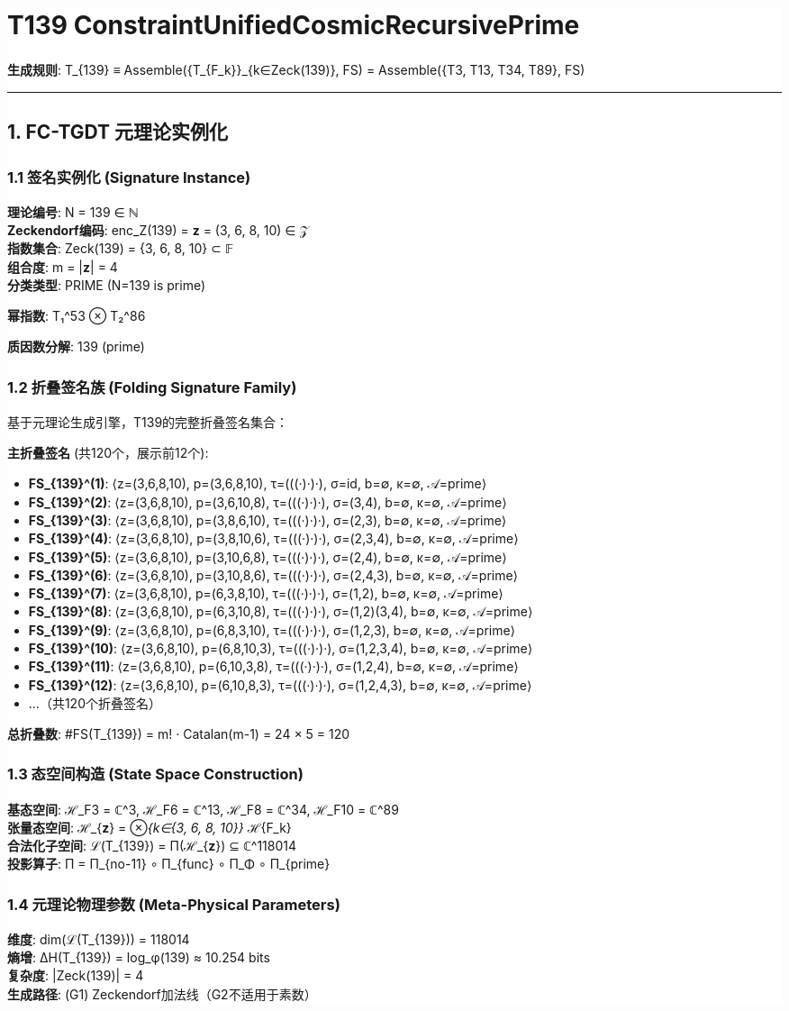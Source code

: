 # T139 ConstraintUnifiedCosmicRecursivePrime

**生成规则**: T_{139} ≡ Assemble({T_{F_k}}_{k∈Zeck(139)}, FS) = Assemble({T3, T13, T34, T89}, FS)

---

## 1. FC-TGDT 元理论实例化

### 1.1 签名实例化 (Signature Instance)
**理论编号**: N = 139 ∈ ℕ  
**Zeckendorf编码**: enc_Z(139) = **z** = (3, 6, 8, 10) ∈ 𝒵  
**指数集合**: Zeck(139) = {3, 6, 8, 10} ⊂ 𝔽  
**组合度**: m = |**z**| = 4  
**分类类型**: PRIME (N=139 is prime) 

**幂指数**: T₁^53 ⊗ T₂^86 

**质因数分解**: 139 (prime) 


### 1.2 折叠签名族 (Folding Signature Family)
基于元理论生成引擎，T139的完整折叠签名集合：

**主折叠签名** (共120个，展示前12个): 
- **FS_{139}^(1)**: ⟨z=(3,6,8,10), p=(3,6,8,10), τ=(((·)·)·), σ=id, b=∅, κ=∅, 𝒜=prime⟩  
- **FS_{139}^(2)**: ⟨z=(3,6,8,10), p=(3,6,10,8), τ=(((·)·)·), σ=(3,4), b=∅, κ=∅, 𝒜=prime⟩
- **FS_{139}^(3)**: ⟨z=(3,6,8,10), p=(3,8,6,10), τ=(((·)·)·), σ=(2,3), b=∅, κ=∅, 𝒜=prime⟩
- **FS_{139}^(4)**: ⟨z=(3,6,8,10), p=(3,8,10,6), τ=(((·)·)·), σ=(2,3,4), b=∅, κ=∅, 𝒜=prime⟩
- **FS_{139}^(5)**: ⟨z=(3,6,8,10), p=(3,10,6,8), τ=(((·)·)·), σ=(2,4), b=∅, κ=∅, 𝒜=prime⟩
- **FS_{139}^(6)**: ⟨z=(3,6,8,10), p=(3,10,8,6), τ=(((·)·)·), σ=(2,4,3), b=∅, κ=∅, 𝒜=prime⟩
- **FS_{139}^(7)**: ⟨z=(3,6,8,10), p=(6,3,8,10), τ=(((·)·)·), σ=(1,2), b=∅, κ=∅, 𝒜=prime⟩
- **FS_{139}^(8)**: ⟨z=(3,6,8,10), p=(6,3,10,8), τ=(((·)·)·), σ=(1,2)(3,4), b=∅, κ=∅, 𝒜=prime⟩
- **FS_{139}^(9)**: ⟨z=(3,6,8,10), p=(6,8,3,10), τ=(((·)·)·), σ=(1,2,3), b=∅, κ=∅, 𝒜=prime⟩
- **FS_{139}^(10)**: ⟨z=(3,6,8,10), p=(6,8,10,3), τ=(((·)·)·), σ=(1,2,3,4), b=∅, κ=∅, 𝒜=prime⟩
- **FS_{139}^(11)**: ⟨z=(3,6,8,10), p=(6,10,3,8), τ=(((·)·)·), σ=(1,2,4), b=∅, κ=∅, 𝒜=prime⟩
- **FS_{139}^(12)**: ⟨z=(3,6,8,10), p=(6,10,8,3), τ=(((·)·)·), σ=(1,2,4,3), b=∅, κ=∅, 𝒜=prime⟩
- ...（共120个折叠签名）

**总折叠数**: #FS(T_{139}) = m! · Catalan(m-1) = 24 × 5 = 120

### 1.3 态空间构造 (State Space Construction)
**基态空间**: ℋ_F3 = ℂ^3, ℋ_F6 = ℂ^13, ℋ_F8 = ℂ^34, ℋ_F10 = ℂ^89  
**张量态空间**: ℋ_{**z**} = ⊗_{k∈{3, 6, 8, 10}} ℋ_{F_k}  
**合法化子空间**: ℒ(T_{139}) = Π(ℋ_{**z**}) ⊆ ℂ^118014  
**投影算子**: Π = Π_{no-11} ∘ Π_{func} ∘ Π_Φ ∘ Π_{prime}

### 1.4 元理论物理参数 (Meta-Physical Parameters)
**维度**: dim(ℒ(T_{139})) = 118014  
**熵增**: ΔH(T_{139}) = log_φ(139) ≈ 10.254 bits  
**复杂度**: |Zeck(139)| = 4  
**生成路径**: (G1) Zeckendorf加法线（G2不适用于素数）
